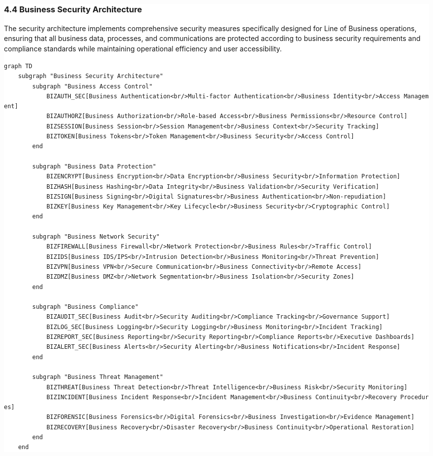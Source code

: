 
### 4.4 Business Security Architecture

The security architecture implements comprehensive security measures specifically designed for Line of Business operations, ensuring that all business data, processes, and communications are protected according to business security requirements and compliance standards while maintaining operational efficiency and user accessibility.

```mermaid
graph TD
    subgraph "Business Security Architecture"
        subgraph "Business Access Control"
            BIZAUTH_SEC[Business Authentication<br/>Multi-factor Authentication<br/>Business Identity<br/>Access Management]
            BIZAUTHORZ[Business Authorization<br/>Role-based Access<br/>Business Permissions<br/>Resource Control]
            BIZSESSION[Business Session<br/>Session Management<br/>Business Context<br/>Security Tracking]
            BIZTOKEN[Business Tokens<br/>Token Management<br/>Business Security<br/>Access Control]
        end
        
        subgraph "Business Data Protection"
            BIZENCRYPT[Business Encryption<br/>Data Encryption<br/>Business Security<br/>Information Protection]
            BIZHASH[Business Hashing<br/>Data Integrity<br/>Business Validation<br/>Security Verification]
            BIZSIGN[Business Signing<br/>Digital Signatures<br/>Business Authentication<br/>Non-repudiation]
            BIZKEY[Business Key Management<br/>Key Lifecycle<br/>Business Security<br/>Cryptographic Control]
        end
        
        subgraph "Business Network Security"
            BIZFIREWALL[Business Firewall<br/>Network Protection<br/>Business Rules<br/>Traffic Control]
            BIZIDS[Business IDS/IPS<br/>Intrusion Detection<br/>Business Monitoring<br/>Threat Prevention]
            BIZVPN[Business VPN<br/>Secure Communication<br/>Business Connectivity<br/>Remote Access]
            BIZDMZ[Business DMZ<br/>Network Segmentation<br/>Business Isolation<br/>Security Zones]
        end
        
        subgraph "Business Compliance"
            BIZAUDIT_SEC[Business Audit<br/>Security Auditing<br/>Compliance Tracking<br/>Governance Support]
            BIZLOG_SEC[Business Logging<br/>Security Logging<br/>Business Monitoring<br/>Incident Tracking]
            BIZREPORT_SEC[Business Reporting<br/>Security Reporting<br/>Compliance Reports<br/>Executive Dashboards]
            BIZALERT_SEC[Business Alerts<br/>Security Alerting<br/>Business Notifications<br/>Incident Response]
        end
        
        subgraph "Business Threat Management"
            BIZTHREAT[Business Threat Detection<br/>Threat Intelligence<br/>Business Risk<br/>Security Monitoring]
            BIZINCIDENT[Business Incident Response<br/>Incident Management<br/>Business Continuity<br/>Recovery Procedures]
            BIZFORENSIC[Business Forensics<br/>Digital Forensics<br/>Business Investigation<br/>Evidence Management]
            BIZRECOVERY[Business Recovery<br/>Disaster Recovery<br/>Business Continuity<br/>Operational Restoration]
        end
    end
```